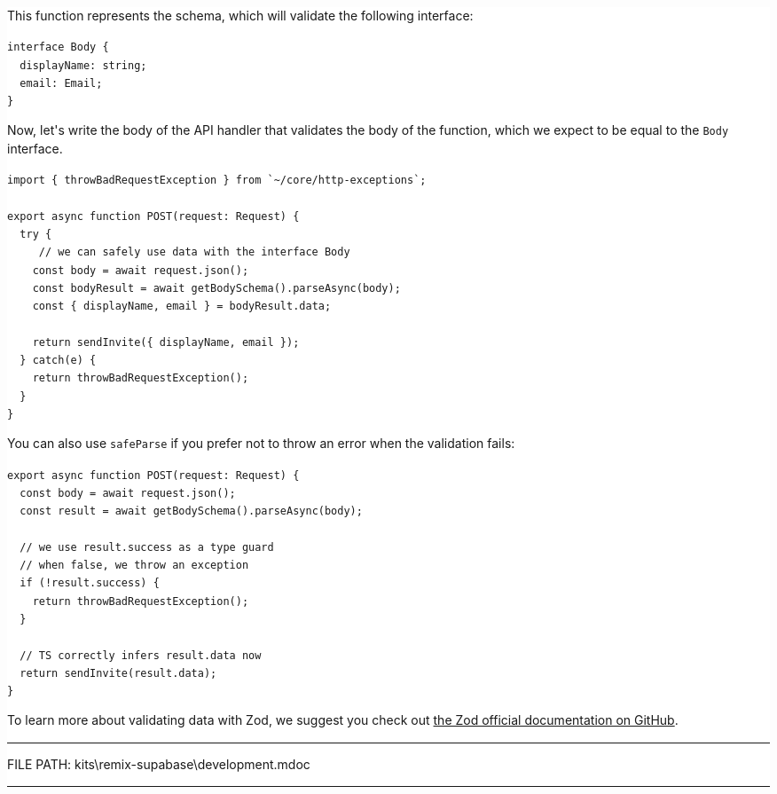 This function represents the schema, which will validate the following
interface:

```tsx
interface Body {
  displayName: string;
  email: Email;
}
```

Now, let's write the body of the API handler that validates the body of the
function, which we expect to be equal to the `Body` interface.

```tsx
import { throwBadRequestException } from `~/core/http-exceptions`;

export async function POST(request: Request) {
  try {
     // we can safely use data with the interface Body
    const body = await request.json();
    const bodyResult = await getBodySchema().parseAsync(body);
    const { displayName, email } = bodyResult.data;

    return sendInvite({ displayName, email });
  } catch(e) {
    return throwBadRequestException();
  }
}
```

You can also use `safeParse` if you prefer not to throw an error when the
validation fails:

```tsx
export async function POST(request: Request) {
  const body = await request.json();
  const result = await getBodySchema().parseAsync(body);

  // we use result.success as a type guard
  // when false, we throw an exception
  if (!result.success) {
    return throwBadRequestException();
  }

  // TS correctly infers result.data now
  return sendInvite(result.data);
}
```

To learn more about validating data with Zod, we suggest you
check out [the Zod official documentation on GitHub](https://github.com/colinhacks/zod).


-----------------
FILE PATH: kits\remix-supabase\development.mdoc

---